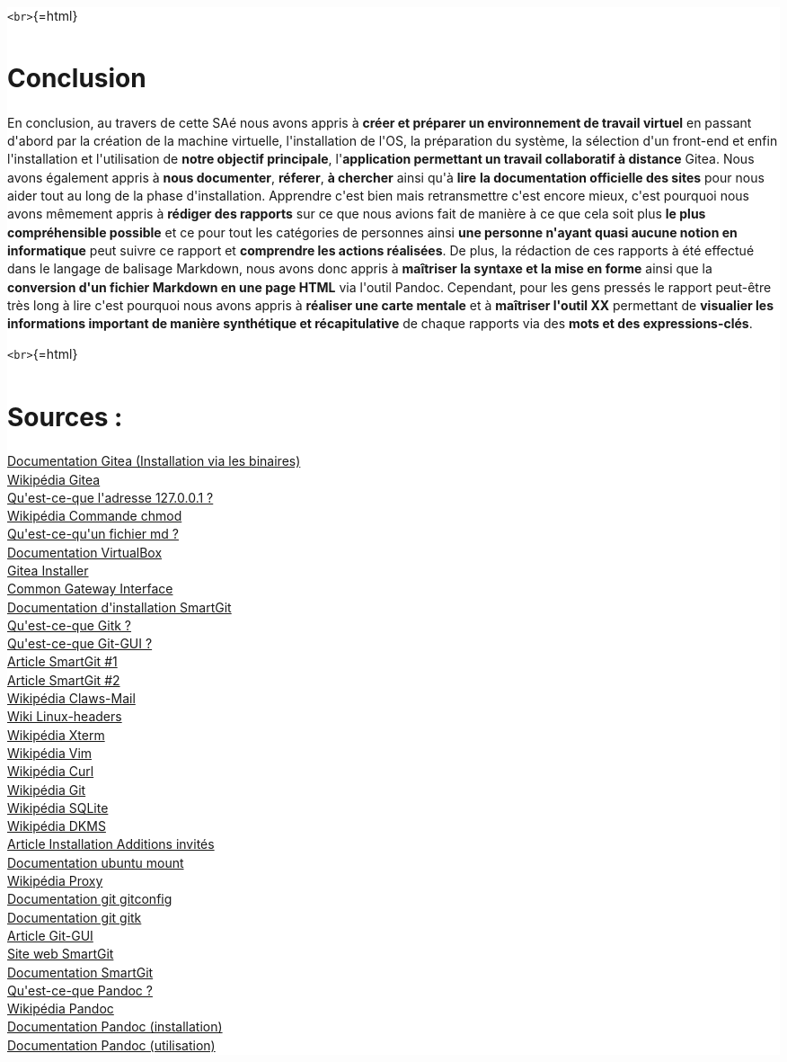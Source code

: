 `<br>`{=html}

# Conclusion <a id="conclu"></a>  

En conclusion, au travers de cette SAé nous avons appris à **créer et préparer un environnement de travail virtuel** en passant d'abord par la création de la machine virtuelle, l'installation de l'OS, la préparation du système, la sélection d'un front-end et enfin l'installation et l'utilisation de **notre objectif principale**, l'**application permettant un travail collaboratif à distance** Gitea. Nous avons également appris à **nous documenter**, **réferer**, **à chercher** ainsi qu'à **lire** **la documentation officielle des sites** pour nous aider tout au long de la phase d'installation. Apprendre c'est bien mais retransmettre c'est encore mieux, c'est pourquoi nous avons mêmement appris à **rédiger des rapports** sur ce que nous avions fait de manière à ce que cela soit plus **le plus compréhensible possible** et ce pour tout les catégories de personnes ainsi **une personne n'ayant quasi aucune notion en informatique** peut suivre ce rapport et **comprendre les actions réalisées**. De plus, la rédaction de ces rapports à été effectué dans le langage de balisage Markdown, nous avons donc appris à **maîtriser la syntaxe et la mise en forme** ainsi que la **conversion d'un fichier Markdown en une page HTML** via l'outil Pandoc. Cependant, pour les gens pressés le rapport peut-être très long à lire c'est pourquoi nous avons appris à **réaliser une carte mentale** et à **maîtriser l'outil XX** permettant de **visualier les informations important de manière synthétique et récapitulative** de chaque rapports via des **mots et des expressions-clés**.  

`<br>`{=html}

# Sources : <a id="Sources"></a>

[Documentation Gitea (Installation via les binaires)](https://docs.gitea.io/fr-fr/install-from-binary/)  
[Wikipédia Gitea](https://fr.wikipedia.org/wiki/Gitea)  
[Qu'est-ce-que l'adresse 127.0.0.1 ?](https://www.tutomiel.com/adresse-ip-127001-64490.htm)  
[Wikipédia Commande chmod](https://fr.wikipedia.org/wiki/Chmod)  
[Qu'est-ce-qu'un fichier md ?](https://www.ionos.fr/digitalguide/sites-internet/developpement-web/quest-ce-quun-fichier-md/)  
[Documentation VirtualBox](https://www.virtualbox.org/manual/UserManual.html#networkingdetails)  
[Gitea Installer](https://github.com/flobee/gitea-installerScript)  
[Common Gateway Interface](https://fr.wikipedia.org/wiki/Common_Gateway_InterfaceWikipédia)  
[Documentation d'installation SmartGit](https://www.syntevo.com/smartgit/download/#installation-instructions/)  
[Qu'est-ce-que Gitk ?](http://codeur-pro.fr/gerer-son-historique-visuellement-avec-gitk)  
[Qu'est-ce-que Git-GUI ?](http://codeur-pro.fr/git-gui-guide-complet/)  
[Article SmartGit #1](https://ubunlog.com/fr/smartgit-interfaz-usuario-trabajar-git-ubuntu/)  
[Article SmartGit #2](https://david.gregoire.ca/tag/smartgit)  
[Wikipédia Claws-Mail](https://fr.wikipedia.org/wiki/Claws_Mail)  
[Wiki Linux-headers](https://wiki.gentoo.org/wiki/Linux-headers)  
[Wikipédia Xterm](https://fr.wikipedia.org/wiki/Xterm)  
[Wikipédia Vim](https://fr.wikipedia.org/wiki/Vim)  
[Wikipédia Curl](https://fr.wikipedia.org/wiki/CURL)  
[Wikipédia Git](https://fr.wikipedia.org/wiki/Git)  
[Wikipédia SQLite](https://fr.wikipedia.org/wiki/SQLite)  
[Wikipédia DKMS](https://fr.wikipedia.org/wiki/Dynamic_Kernel_Module_Support)  
[Article Installation Additions invités](https://lecrabeinfo.net/virtualbox-installer-les-additions-invite-guest-additions.html)  
[Documentation ubuntu mount](https://doc.ubuntu-fr.org/mount_fstab)  
[Wikipédia Proxy](https://fr.wikipedia.org/wiki/Proxy)  
[Documentation git gitconfig](https://git-scm.com/book/fr/v2/Personnalisation-de-Git-Configuration-de-Git)  
[Documentation git gitk](https://git-scm.com/docs/gitk/)  
[Article Git-GUI](http://codeur-pro.fr/git-gui-guide-complet/)  
[Site web SmartGit](https://www.syntevo.com/smartgit/)   
[Documentation SmartGit](https://docs.syntevo.com/SmartGit/Latest/)  
[Qu'est-ce-que Pandoc ?](https://framalibre.org/content/pandoc)  
[Wikipédia Pandoc](https://fr.wikipedia.org/wiki/Pandoc)  
[Documentation Pandoc (installation)](https://pandoc.org/installing.html#linux)  
[Documentation Pandoc (utilisation)](https://pandoc.org/getting-started.html)  